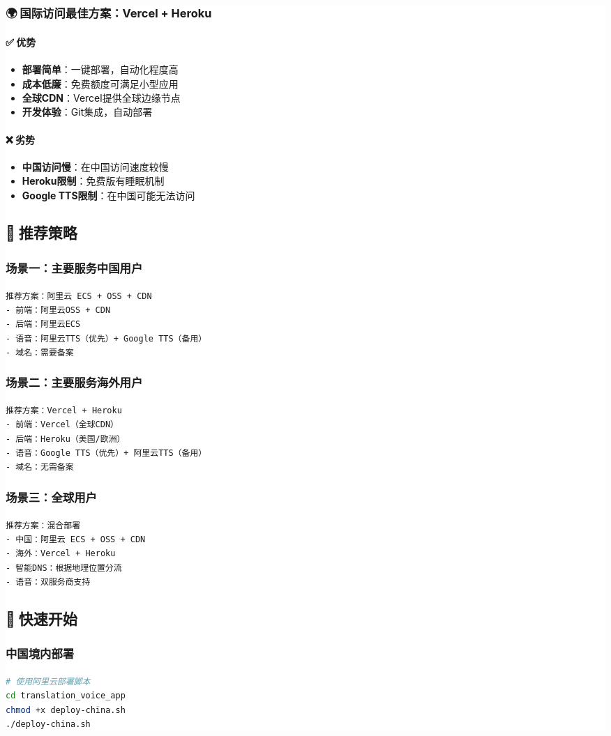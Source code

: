 ### 🌍 国际访问最佳方案：Vercel + Heroku

#### ✅ 优势
- **部署简单**：一键部署，自动化程度高
- **成本低廉**：免费额度可满足小型应用
- **全球CDN**：Vercel提供全球边缘节点
- **开发体验**：Git集成，自动部署

#### ❌ 劣势
- **中国访问慢**：在中国访问速度较慢
- **Heroku限制**：免费版有睡眠机制
- **Google TTS限制**：在中国可能无法访问

## 🎯 推荐策略

### 场景一：主要服务中国用户
```
推荐方案：阿里云 ECS + OSS + CDN
- 前端：阿里云OSS + CDN
- 后端：阿里云ECS
- 语音：阿里云TTS（优先）+ Google TTS（备用）
- 域名：需要备案
```

### 场景二：主要服务海外用户
```
推荐方案：Vercel + Heroku
- 前端：Vercel（全球CDN）
- 后端：Heroku（美国/欧洲）
- 语音：Google TTS（优先）+ 阿里云TTS（备用）
- 域名：无需备案
```

### 场景三：全球用户
```
推荐方案：混合部署
- 中国：阿里云 ECS + OSS + CDN
- 海外：Vercel + Heroku
- 智能DNS：根据地理位置分流
- 语音：双服务商支持
```

## 🚀 快速开始

### 中国境内部署
```bash
# 使用阿里云部署脚本
cd translation_voice_app
chmod +x deploy-china.sh
./deploy-china.sh
```
